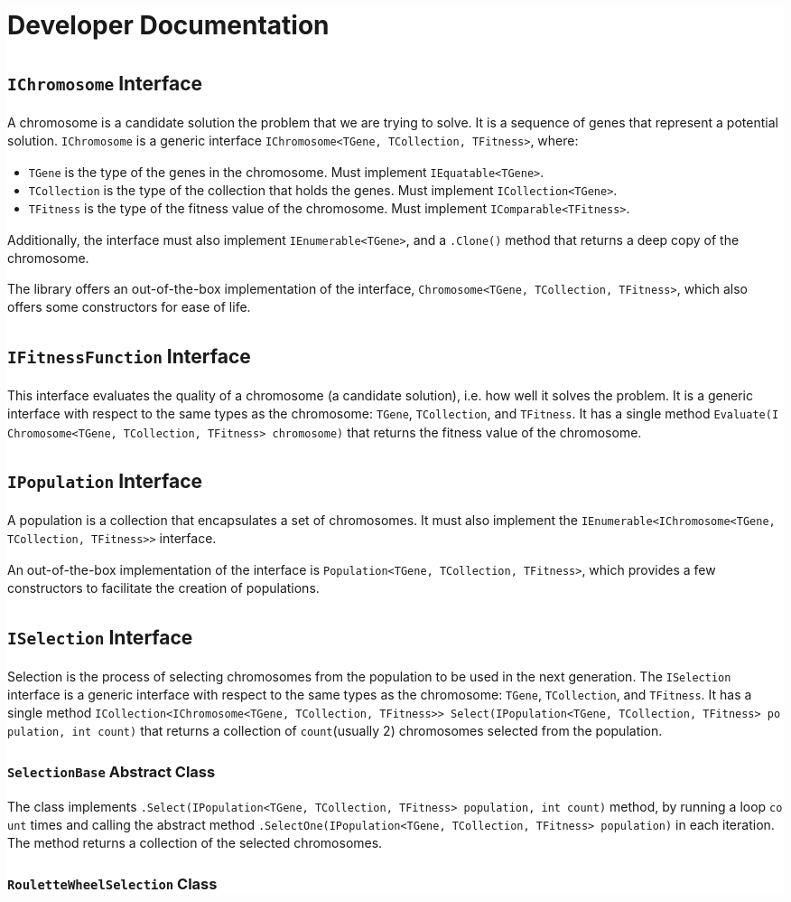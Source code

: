 # Developer Documentation

## `IChromosome` Interface

A chromosome is a candidate solution the problem that we are trying to solve. It is a sequence of genes that represent a potential solution. `IChromosome` is a generic interface `IChromosome<TGene, TCollection, TFitness>`, where:
- `TGene` is the type of the genes in the chromosome. Must implement `IEquatable<TGene>`.
- `TCollection` is the type of the collection that holds the genes. Must implement `ICollection<TGene>`.
- `TFitness` is the type of the fitness value of the chromosome. Must implement `IComparable<TFitness>`.

Additionally, the interface must also implement `IEnumerable<TGene>`, and a `.Clone()` method that returns a deep copy of the chromosome.

The library offers an out-of-the-box implementation of the interface, `Chromosome<TGene, TCollection, TFitness>`, which also offers some constructors for ease of life.

## `IFitnessFunction` Interface

This interface evaluates the quality of a chromosome (a candidate solution), i.e. how well it solves the problem. It is a generic interface with respect to the same types as the chromosome: `TGene`, `TCollection`, and `TFitness`. It has a single method `Evaluate(IChromosome<TGene, TCollection, TFitness> chromosome)` that returns the fitness value of the chromosome.

## `IPopulation` Interface

A population is a collection that encapsulates a set of chromosomes. It must also implement the `IEnumerable<IChromosome<TGene, TCollection, TFitness>>` interface.

An out-of-the-box implementation of the interface is `Population<TGene, TCollection, TFitness>`, which provides a few constructors to facilitate the creation of populations.

## `ISelection` Interface

Selection is the process of selecting chromosomes from the population to be used in the next generation. The `ISelection` interface is a generic interface with respect to the same types as the chromosome: `TGene`, `TCollection`, and `TFitness`. It has a single method `ICollection<IChromosome<TGene, TCollection, TFitness>> Select(IPopulation<TGene, TCollection, TFitness> population, int count)` that returns a collection of `count`(usually 2) chromosomes selected from the population.

### `SelectionBase` Abstract Class

The class implements `.Select(IPopulation<TGene, TCollection, TFitness> population, int count)` method, by running a loop `count` times and calling the abstract method `.SelectOne(IPopulation<TGene, TCollection, TFitness> population)` in each iteration. The method returns a collection of the selected chromosomes.

### `RouletteWheelSelection` Class
